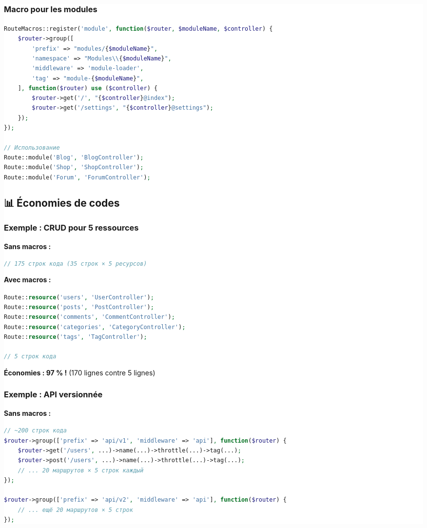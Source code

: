 ### Macro pour les modules

```php
RouteMacros::register('module', function($router, $moduleName, $controller) {
    $router->group([
        'prefix' => "modules/{$moduleName}",
        'namespace' => "Modules\\{$moduleName}",
        'middleware' => 'module-loader',
        'tag' => "module-{$moduleName}",
    ], function($router) use ($controller) {
        $router->get('/', "{$controller}@index");
        $router->get('/settings', "{$controller}@settings");
    });
});

// Использование
Route::module('Blog', 'BlogController');
Route::module('Shop', 'ShopController');
Route::module('Forum', 'ForumController');
```

## 📊 Économies de codes

### Exemple : CRUD pour 5 ressources

**Sans macros :**
```php
// 175 строк кода (35 строк × 5 ресурсов)
```

**Avec macros :**
```php
Route::resource('users', 'UserController');
Route::resource('posts', 'PostController');
Route::resource('comments', 'CommentController');
Route::resource('categories', 'CategoryController');
Route::resource('tags', 'TagController');

// 5 строк кода
```

**Économies : 97 % !** (170 lignes contre 5 lignes)

### Exemple : API versionnée

**Sans macros :**
```php
// ~200 строк кода
$router->group(['prefix' => 'api/v1', 'middleware' => 'api'], function($router) {
    $router->get('/users', ...)->name(...)->throttle(...)->tag(...);
    $router->post('/users', ...)->name(...)->throttle(...)->tag(...);
    // ... 20 маршрутов × 5 строк каждый
});

$router->group(['prefix' => 'api/v2', 'middleware' => 'api'], function($router) {
    // ... ещё 20 маршрутов × 5 строк
});
```
